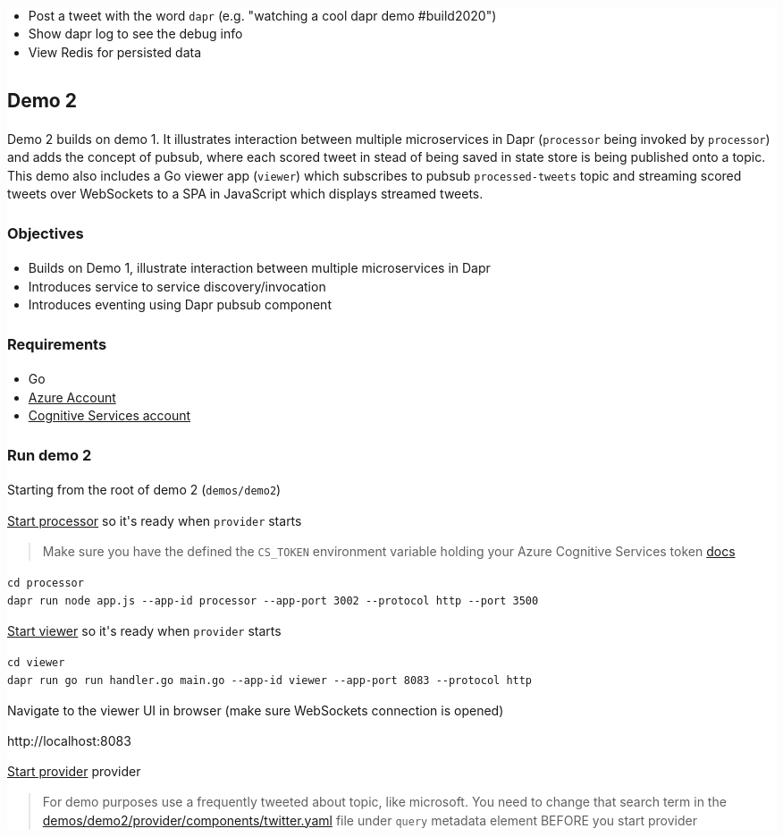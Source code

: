 * Post a tweet with the word `dapr` (e.g. "watching a cool dapr demo #build2020")
* Show dapr log to see the debug info
* View Redis for persisted data 

## Demo 2

Demo 2 builds on demo 1. It illustrates interaction between multiple microservices in Dapr (`processor` being invoked by `processor`) and adds the concept of pubsub, where each scored tweet in stead of being saved in state store is being published onto a topic. This demo also includes a Go viewer app (`viewer`) which subscribes to pubsub `processed-tweets` topic and streaming scored tweets over WebSockets to a SPA in JavaScript which displays streamed tweets.

### Objectives

* Builds on Demo 1, illustrate interaction between multiple microservices in Dapr 
* Introduces service to service discovery/invocation 
* Introduces eventing using Dapr pubsub component 

### Requirements
* Go
* [Azure Account](https://azure.microsoft.com/en-us/free/)
* [Cognitive Services account](https://docs.microsoft.com/en-us/azure/cognitive-services/cognitive-services-apis-create-account)

### Run demo 2

Starting from the root of demo 2 (`demos/demo2`)

[Start processor](https://github.com/azure-octo/build2020-dapr-demo/tree/master/demos/demo2/processor) so it's ready when `provider` starts 

> Make sure you have the defined the `CS_TOKEN` environment variable holding your Azure Cognitive Services token [docs](https://docs.microsoft.com/en-us/azure/cognitive-services/authentication)

```shell
cd processor
dapr run node app.js --app-id processor --app-port 3002 --protocol http --port 3500
```

[Start viewer](https://github.com/azure-octo/build2020-dapr-demo/tree/master/demos/demo1/viewer) so it's ready when `provider` starts 

```shell
cd viewer
dapr run go run handler.go main.go --app-id viewer --app-port 8083 --protocol http
```

Navigate to the viewer UI in browser (make sure WebSockets connection is opened)

http://localhost:8083


[Start provider](https://github.com/azure-octo/build2020-dapr-demo/tree/master/demos/demo2/provider) provider 

> For demo purposes use a frequently tweeted about topic, like microsoft. You need to change that search term in the [demos/demo2/provider/components/twitter.yaml](demos/demo2/provider/components/twitter.yaml) file under `query` metadata element BEFORE you start provider
